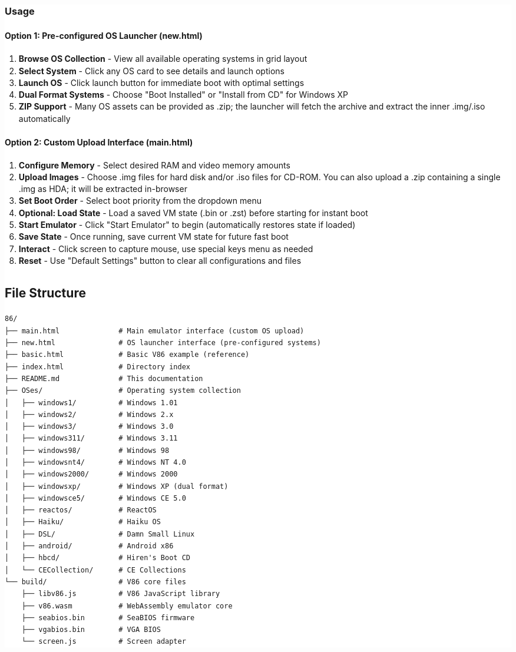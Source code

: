 ### Usage

#### Option 1: Pre-configured OS Launcher (new.html)
1. **Browse OS Collection** - View all available operating systems in grid layout
2. **Select System** - Click any OS card to see details and launch options
3. **Launch OS** - Click launch button for immediate boot with optimal settings
4. **Dual Format Systems** - Choose "Boot Installed" or "Install from CD" for Windows XP
5. **ZIP Support** - Many OS assets can be provided as .zip; the launcher will fetch the archive and extract the inner .img/.iso automatically

#### Option 2: Custom Upload Interface (main.html)
1. **Configure Memory** - Select desired RAM and video memory amounts
2. **Upload Images** - Choose .img files for hard disk and/or .iso files for CD-ROM. You can also upload a .zip containing a single .img as HDA; it will be extracted in-browser
3. **Set Boot Order** - Select boot priority from the dropdown menu
4. **Optional: Load State** - Load a saved VM state (.bin or .zst) before starting for instant boot
5. **Start Emulator** - Click "Start Emulator" to begin (automatically restores state if loaded)
6. **Save State** - Once running, save current VM state for future fast boot
7. **Interact** - Click screen to capture mouse, use special keys menu as needed
8. **Reset** - Use "Default Settings" button to clear all configurations and files

## File Structure

```
86/
├── main.html              # Main emulator interface (custom OS upload)
├── new.html               # OS launcher interface (pre-configured systems)
├── basic.html             # Basic V86 example (reference)
├── index.html             # Directory index
├── README.md              # This documentation
├── OSes/                  # Operating system collection
│   ├── windows1/          # Windows 1.01
│   ├── windows2/          # Windows 2.x
│   ├── windows3/          # Windows 3.0
│   ├── windows311/        # Windows 3.11
│   ├── windows98/         # Windows 98
│   ├── windowsnt4/        # Windows NT 4.0
│   ├── windows2000/       # Windows 2000
│   ├── windowsxp/         # Windows XP (dual format)
│   ├── windowsce5/        # Windows CE 5.0
│   ├── reactos/           # ReactOS
│   ├── Haiku/             # Haiku OS
│   ├── DSL/               # Damn Small Linux
│   ├── android/           # Android x86
│   ├── hbcd/              # Hiren's Boot CD
│   └── CECollection/      # CE Collections
└── build/                 # V86 core files
    ├── libv86.js          # V86 JavaScript library
    ├── v86.wasm           # WebAssembly emulator core
    ├── seabios.bin        # SeaBIOS firmware
    ├── vgabios.bin        # VGA BIOS
    └── screen.js          # Screen adapter
```
